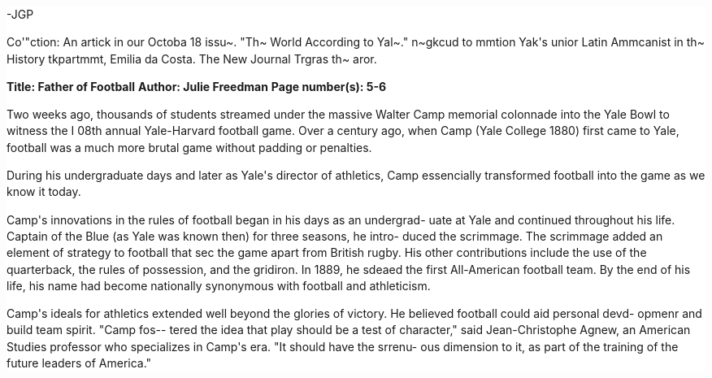 -JGP 

Co'"ction: An artick in our Octoba 18 
issu~. "Th~ World According to Yal~." 
n~gkcud to mmtion Yak's unior Latin 
Ammcanist in th~ History tkpartmmt, 
Emilia da Costa. The New Journal 
Trgras th~ aror.


**Title: Father of Football**
**Author: Julie Freedman**
**Page number(s): 5-6**

Two weeks ago, thousands of students 
streamed under the massive Walter Camp 
memorial colonnade into the Yale Bowl to 
witness the I 08th annual Yale-Harvard 
football game. Over a century ago, when 
Camp (Yale College 1880) first came to 
Yale, football was a much more brutal 
game without padding or penalties. 

During his undergraduate days and later as 
Yale's director of athletics, Camp essencially 
transformed football into the game as we 
know it today. 

Camp's innovations in the rules of 
football began in his days as an undergrad-
uate at Yale and continued throughout his 
life. Captain of the Blue (as Yale was 
known then) for three seasons, he intro-
duced the scrimmage. The scrimmage 
added an element of strategy to football 
that sec the game apart from British rugby. 
His other contributions include the use of 
the quarterback, the rules of possession, 
and the gridiron. In 1889, he sdeaed the 
first All-American football team. By the 
end of his life, his name had become 
nationally synonymous with football and 
athleticism. 

Camp's ideals for athletics extended 
well beyond the glories of victory. He 
believed football could aid personal devd-
opmenr and build team spirit. "Camp fos--
tered the idea that play should be a test of 
character," said Jean-Christophe Agnew, an 
American Studies professor who specializes 
in Camp's era. "It should have the srrenu-
ous dimension to it, as part of the training 
of the future leaders of America." 

